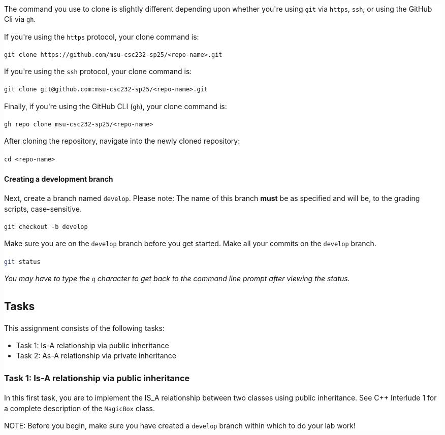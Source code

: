 The command you use to clone is slightly different depending upon whether
you're using `git` via `https`, `ssh`, or using the GitHub Cli via `gh`.

If you're using the `https` protocol, your clone command is:

```shell
git clone https://github.com/msu-csc232-sp25/<repo-name>.git
```

If you're using the `ssh` protocol, your clone command is:

```shell
git clone git@github.com:msu-csc232-sp25/<repo-name>.git
```

Finally, if you're using the GitHub CLI (`gh`), your clone command is:

```shell
gh repo clone msu-csc232-sp25/<repo-name>
```

After cloning the repository, navigate into the newly cloned repository:

```shell
cd <repo-name>
```

#### Creating a development branch

Next, create a branch named `develop`. Please note: The name of this branch **must** be as specified and will be, to the
grading scripts, case-sensitive.

```shell
git checkout -b develop
```

Make sure you are on the `develop` branch before you get started. Make all your commits on the `develop` branch.

```bash
git status
```

_You may have to type the `q` character to get back to the command line prompt after viewing the status._

## Tasks

This assignment consists of the following tasks:

- Task 1: Is-A relationship via public inheritance
- Task 2: As-A relationship via private inheritance

### Task 1: Is-A relationship via public inheritance

In this first task, you are to implement the IS_A relationship between two classes using public inheritance. See C++ Interlude 1 for a complete description of the `MagicBox` class.

NOTE: Before you begin, make sure you have created a `develop` branch within which to do your lab work!

